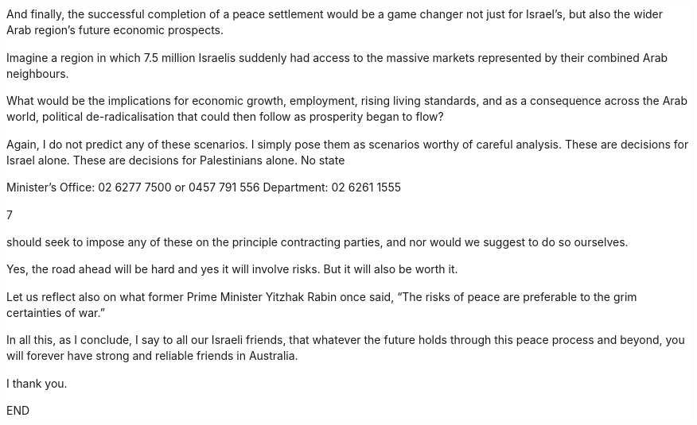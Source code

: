 And finally, the successful completion of a peace settlement would be a game changer not just for  Israel’s, but also the wider Arab region’s future economic prospects.  

 Imagine a region in which 7.5 million Israelis suddenly had access to the massive markets  represented by their combined Arab neighbours.  

 What would be the implications for economic growth, employment, rising living standards, and as a  consequence across the Arab world, political de-radicalisation that could then follow as prosperity  began to flow? 

 Again, I do not predict any of these scenarios.  I simply pose them as scenarios worthy of careful  analysis.  These are decisions for Israel alone.  These are decisions for Palestinians alone.  No state 

 

 

 Minister’s Office: 02 6277 7500 or 0457 791 556                                       Department: 02 6261 1555 

 7 

 

 should seek to impose any of these on the principle contracting parties, and nor would we suggest to  do so ourselves.  

 Yes, the road ahead will be hard and yes it will involve risks.  But it will also be worth it.  

 Let us reflect also on what former Prime Minister Yitzhak Rabin once said, “The risks of peace are  preferable to the grim certainties of war.” 

 In all this, as I conclude, I say to all our Israeli friends, that whatever the future holds through this  peace process and beyond, you will forever have strong and reliable friends in Australia. 

 I thank you.  

 END   

 

